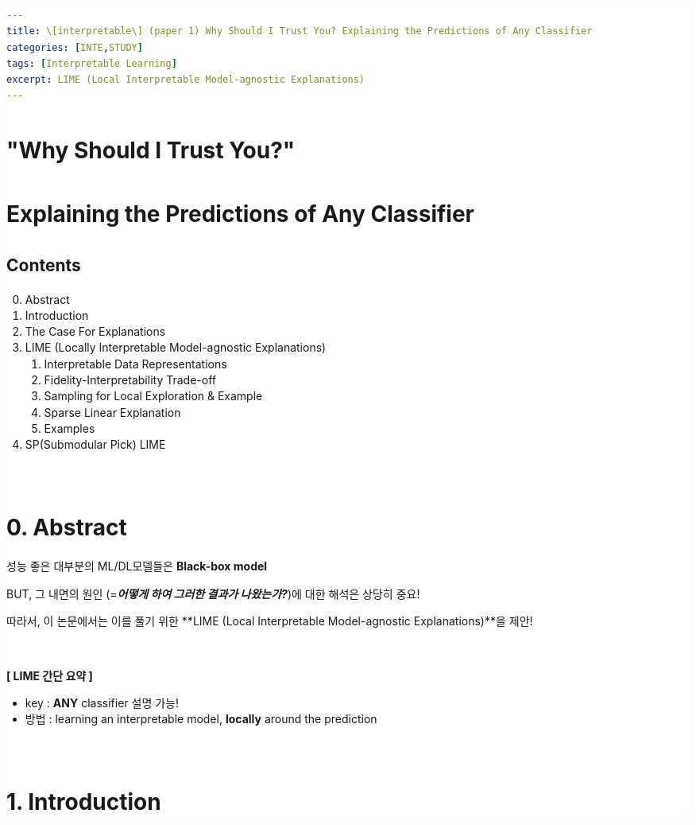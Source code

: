 ```yaml
---
title: \[interpretable\] (paper 1) Why Should I Trust You? Explaining the Predictions of Any Classifier
categories: [INTE,STUDY]
tags: [Interpretable Learning]
excerpt: LIME (Local Interpretable Model-agnostic Explanations)
---
```


# "Why Should I Trust You?" 

# Explaining the Predictions of Any Classifier

<script src="https://cdn.mathjax.org/mathjax/latest/MathJax.js?config=TeX-AMS-MML_HTMLorMML" type="text/javascript"></script>

## Contents

0. Abstract
2. Introduction
3. The Case For Explanations
3. LIME (Locally Interpretable Model-agnostic Explanations)
   1. Interpretable Data Representations
   2. Fidelity-Interpretability Trade-off
   3. Sampling for Local Exploration & Example
   4. Sparse Linear Explanation
   5. Examples
4. SP(Submodular Pick) LIME

<br>

# 0. Abstract

성능 좋은 대부분의 ML/DL모델들은 **Black-box model**

BUT, 그 내면의 원인 (=***어떻게 하여 그러한 결과가 나왔는가?***)에 대한 해석은 상당히 중요!

따라서, 이 논문에서는 이를 풀기 위한 **LIME (Local Interpretable Model-agnostic Explanations)**을 제안!

<br>

**[ LIME 간단 요약 ]**

- key : **ANY** classifier 설명 가능!
- 방법 : learning an interpretable model, **locally** around the prediction

<br>

# 1. Introduction

